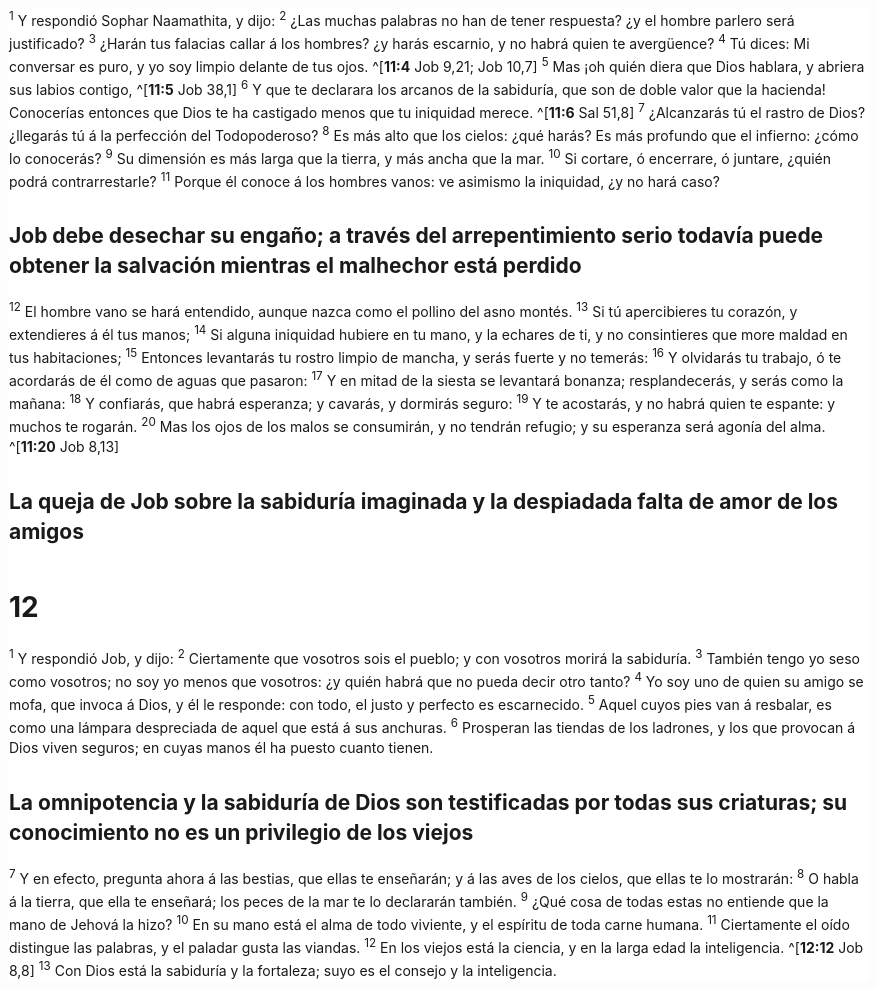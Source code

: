 <sup class='bibleverse'>1</sup> Y respondió Sophar Naamathita, y dijo: <sup class='bibleverse'>2</sup> ¿Las muchas palabras no han de tener respuesta? ¿y el hombre parlero será justificado? <sup class='bibleverse'>3</sup> ¿Harán tus falacias callar á los hombres? ¿y harás escarnio, y no habrá quien te avergüence? <sup class='bibleverse'>4</sup> Tú dices: Mi conversar es puro, y yo soy limpio delante de tus ojos. ^[**11:4** Job 9,21; Job 10,7] <sup class='bibleverse'>5</sup> Mas ¡oh quién diera que Dios hablara, y abriera sus labios contigo, ^[**11:5** Job 38,1] <sup class='bibleverse'>6</sup> Y que te declarara los arcanos de la sabiduría, que son de doble valor que la hacienda! Conocerías entonces que Dios te ha castigado menos que tu iniquidad merece. ^[**11:6** Sal 51,8] <sup class='bibleverse'>7</sup> ¿Alcanzarás tú el rastro de Dios? ¿llegarás tú á la perfección del Todopoderoso? <sup class='bibleverse'>8</sup> Es más alto que los cielos: ¿qué harás? Es más profundo que el infierno: ¿cómo lo conocerás? <sup class='bibleverse'>9</sup> Su dimensión es más larga que la tierra, y más ancha que la mar. <sup class='bibleverse'>10</sup> Si cortare, ó encerrare, ó juntare, ¿quién podrá contrarrestarle? <sup class='bibleverse'>11</sup> Porque él conoce á los hombres vanos: ve asimismo la iniquidad, ¿y no hará caso? 


  

## Job debe desechar su engaño; a través del arrepentimiento serio todavía puede obtener la salvación mientras el malhechor está perdido
<sup class='bibleverse'>12</sup> El hombre vano se hará entendido, aunque nazca como el pollino del asno montés. <sup class='bibleverse'>13</sup> Si tú apercibieres tu corazón, y extendieres á él tus manos; <sup class='bibleverse'>14</sup> Si alguna iniquidad hubiere en tu mano, y la echares de ti, y no consintieres que more maldad en tus habitaciones; <sup class='bibleverse'>15</sup> Entonces levantarás tu rostro limpio de mancha, y serás fuerte y no temerás: <sup class='bibleverse'>16</sup> Y olvidarás tu trabajo, ó te acordarás de él como de aguas que pasaron: <sup class='bibleverse'>17</sup> Y en mitad de la siesta se levantará bonanza; resplandecerás, y serás como la mañana: <sup class='bibleverse'>18</sup> Y confiarás, que habrá esperanza; y cavarás, y dormirás seguro: <sup class='bibleverse'>19</sup> Y te acostarás, y no habrá quien te espante: y muchos te rogarán. <sup class='bibleverse'>20</sup> Mas los ojos de los malos se consumirán, y no tendrán refugio; y su esperanza será agonía del alma. ^[**11:20** Job 8,13] 
 

## La queja de Job sobre la sabiduría imaginada y la despiadada falta de amor de los amigos
# 12 
<sup class='bibleverse'>1</sup> Y respondió Job, y dijo: <sup class='bibleverse'>2</sup> Ciertamente que vosotros sois el pueblo; y con vosotros morirá la sabiduría. <sup class='bibleverse'>3</sup> También tengo yo seso como vosotros; no soy yo menos que vosotros: ¿y quién habrá que no pueda decir otro tanto? <sup class='bibleverse'>4</sup> Yo soy uno de quien su amigo se mofa, que invoca á Dios, y él le responde: con todo, el justo y perfecto es escarnecido. <sup class='bibleverse'>5</sup> Aquel cuyos pies van á resbalar, es como una lámpara despreciada de aquel que está á sus anchuras. <sup class='bibleverse'>6</sup> Prosperan las tiendas de los ladrones, y los que provocan á Dios viven seguros; en cuyas manos él ha puesto cuanto tienen. 



## La omnipotencia y la sabiduría de Dios son testificadas por todas sus criaturas; su conocimiento no es un privilegio de los viejos
<sup class='bibleverse'>7</sup> Y en efecto, pregunta ahora á las bestias, que ellas te enseñarán; y á las aves de los cielos, que ellas te lo mostrarán: <sup class='bibleverse'>8</sup> O habla á la tierra, que ella te enseñará; los peces de la mar te lo declararán también. <sup class='bibleverse'>9</sup> ¿Qué cosa de todas estas no entiende que la mano de Jehová la hizo? <sup class='bibleverse'>10</sup> En su mano está el alma de todo viviente, y el espíritu de toda carne humana. <sup class='bibleverse'>11</sup> Ciertamente el oído distingue las palabras, y el paladar gusta las viandas. <sup class='bibleverse'>12</sup> En los viejos está la ciencia, y en la larga edad la inteligencia. ^[**12:12** Job 8,8] <sup class='bibleverse'>13</sup> Con Dios está la sabiduría y la fortaleza; suyo es el consejo y la inteligencia. 
